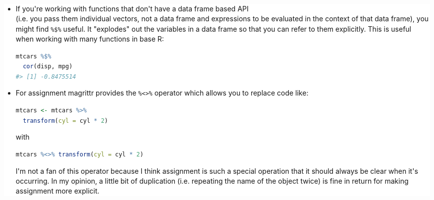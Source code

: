 -   If you're working with functions that don't have a data frame based API\
    (i.e. you pass them individual vectors, not a data frame and expressions to be evaluated in the context of that data frame), you might find `%$%` useful.
    It "explodes" out the variables in a data frame so that you can refer to them explicitly.
    This is useful when working with many functions in base R:

    
    ```r
    mtcars %$%
      cor(disp, mpg)
    #> [1] -0.8475514
    ```

-   For assignment magrittr provides the `%<>%` operator which allows you to replace code like:

    
    ```r
    mtcars <- mtcars %>% 
      transform(cyl = cyl * 2)
    ```

    with

    
    ```r
    mtcars %<>% transform(cyl = cyl * 2)
    ```

    I'm not a fan of this operator because I think assignment is such a special operation that it should always be clear when it's occurring.
    In my opinion, a little bit of duplication (i.e. repeating the name of the object twice) is fine in return for making assignment more explicit.
